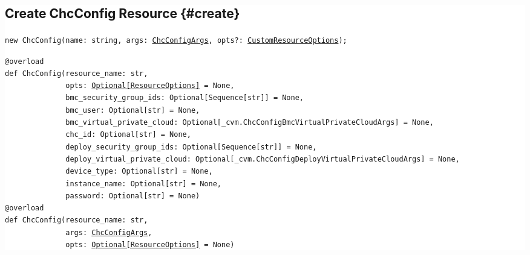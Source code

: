 
</pulumi-choosable>
</div>





</pulumi-examples></div>




## Create ChcConfig Resource {#create}
<div>
<pulumi-chooser type="language" options="typescript,python,go,csharp,java,yaml"></pulumi-chooser>
</div>


<div>
<pulumi-choosable type="language" values="javascript,typescript">
<div class="highlight"><pre class="chroma"><code class="language-typescript" data-lang="typescript"><span class="k">new </span><span class="nx">ChcConfig</span><span class="p">(</span><span class="nx">name</span><span class="p">:</span> <span class="nx">string</span><span class="p">,</span> <span class="nx">args</span><span class="p">:</span> <span class="nx"><a href="#inputs">ChcConfigArgs</a></span><span class="p">,</span> <span class="nx">opts</span><span class="p">?:</span> <span class="nx"><a href="/docs/reference/pkg/nodejs/pulumi/pulumi/#CustomResourceOptions">CustomResourceOptions</a></span><span class="p">);</span></code></pre></div>
</pulumi-choosable>
</div>

<div>
<pulumi-choosable type="language" values="python">
<div class="highlight"><pre class="chroma"><code class="language-python" data-lang="python"><span class=nd>@overload</span>
<span class="k">def </span><span class="nx">ChcConfig</span><span class="p">(</span><span class="nx">resource_name</span><span class="p">:</span> <span class="nx">str</span><span class="p">,</span>
              <span class="nx">opts</span><span class="p">:</span> <span class="nx"><a href="/docs/reference/pkg/python/pulumi/#pulumi.ResourceOptions">Optional[ResourceOptions]</a></span> = None<span class="p">,</span>
              <span class="nx">bmc_security_group_ids</span><span class="p">:</span> <span class="nx">Optional[Sequence[str]]</span> = None<span class="p">,</span>
              <span class="nx">bmc_user</span><span class="p">:</span> <span class="nx">Optional[str]</span> = None<span class="p">,</span>
              <span class="nx">bmc_virtual_private_cloud</span><span class="p">:</span> <span class="nx">Optional[_cvm.ChcConfigBmcVirtualPrivateCloudArgs]</span> = None<span class="p">,</span>
              <span class="nx">chc_id</span><span class="p">:</span> <span class="nx">Optional[str]</span> = None<span class="p">,</span>
              <span class="nx">deploy_security_group_ids</span><span class="p">:</span> <span class="nx">Optional[Sequence[str]]</span> = None<span class="p">,</span>
              <span class="nx">deploy_virtual_private_cloud</span><span class="p">:</span> <span class="nx">Optional[_cvm.ChcConfigDeployVirtualPrivateCloudArgs]</span> = None<span class="p">,</span>
              <span class="nx">device_type</span><span class="p">:</span> <span class="nx">Optional[str]</span> = None<span class="p">,</span>
              <span class="nx">instance_name</span><span class="p">:</span> <span class="nx">Optional[str]</span> = None<span class="p">,</span>
              <span class="nx">password</span><span class="p">:</span> <span class="nx">Optional[str]</span> = None<span class="p">)</span>
<span class=nd>@overload</span>
<span class="k">def </span><span class="nx">ChcConfig</span><span class="p">(</span><span class="nx">resource_name</span><span class="p">:</span> <span class="nx">str</span><span class="p">,</span>
              <span class="nx">args</span><span class="p">:</span> <span class="nx"><a href="#inputs">ChcConfigArgs</a></span><span class="p">,</span>
              <span class="nx">opts</span><span class="p">:</span> <span class="nx"><a href="/docs/reference/pkg/python/pulumi/#pulumi.ResourceOptions">Optional[ResourceOptions]</a></span> = None<span class="p">)</span></code></pre></div>
</pulumi-choosable>
</div>
